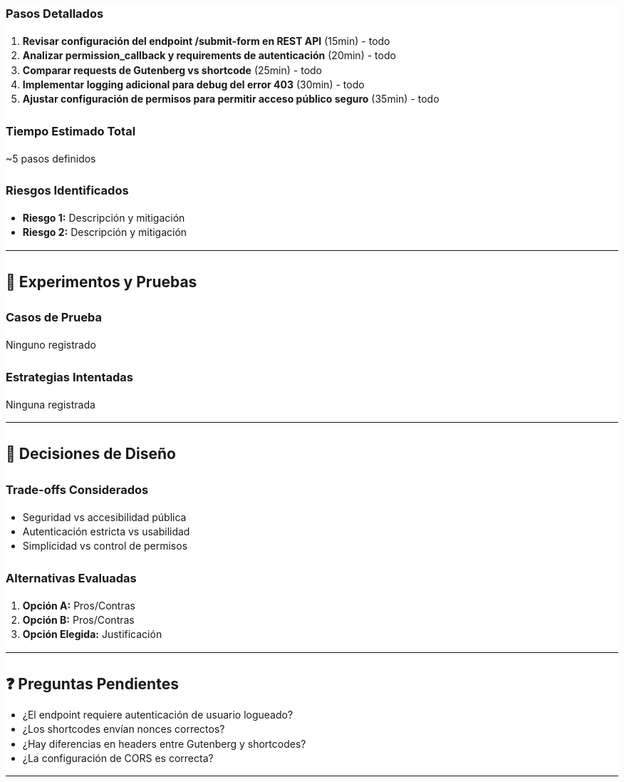 ### Pasos Detallados
1. **Revisar configuración del endpoint /submit-form en REST API** (15min) - todo
2. **Analizar permission_callback y requirements de autenticación** (20min) - todo
3. **Comparar requests de Gutenberg vs shortcode** (25min) - todo
4. **Implementar logging adicional para debug del error 403** (30min) - todo
5. **Ajustar configuración de permisos para permitir acceso público seguro** (35min) - todo

### Tiempo Estimado Total
~5 pasos definidos

### Riesgos Identificados
- **Riesgo 1:** Descripción y mitigación
- **Riesgo 2:** Descripción y mitigación

---

## 🧪 Experimentos y Pruebas

### Casos de Prueba
Ninguno registrado

### Estrategias Intentadas
Ninguna registrada

---

## 🤔 Decisiones de Diseño

### Trade-offs Considerados
- Seguridad vs accesibilidad pública
- Autenticación estricta vs usabilidad
- Simplicidad vs control de permisos

### Alternativas Evaluadas
1. **Opción A:** Pros/Contras
2. **Opción B:** Pros/Contras
3. **Opción Elegida:** Justificación

---

## ❓ Preguntas Pendientes
- ¿El endpoint requiere autenticación de usuario logueado?
- ¿Los shortcodes envían nonces correctos?
- ¿Hay diferencias en headers entre Gutenberg y shortcodes?
- ¿La configuración de CORS es correcta?

---

